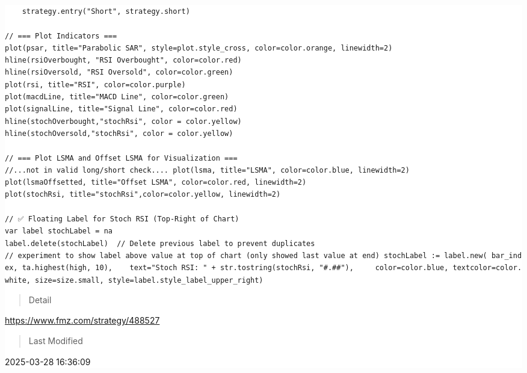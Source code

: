 ``` pinescript
    strategy.entry("Short", strategy.short)

// === Plot Indicators ===
plot(psar, title="Parabolic SAR", style=plot.style_cross, color=color.orange, linewidth=2)
hline(rsiOverbought, "RSI Overbought", color=color.red)
hline(rsiOversold, "RSI Oversold", color=color.green)
plot(rsi, title="RSI", color=color.purple)
plot(macdLine, title="MACD Line", color=color.green)
plot(signalLine, title="Signal Line", color=color.red)
hline(stochOverbought,"stochRsi", color = color.yellow)
hline(stochOversold,"stochRsi", color = color.yellow)

// === Plot LSMA and Offset LSMA for Visualization ===
//...not in valid long/short check.... plot(lsma, title="LSMA", color=color.blue, linewidth=2)
plot(lsmaOffsetted, title="Offset LSMA", color=color.red, linewidth=2)
plot(stochRsi, title="stochRsi",color=color.yellow, linewidth=2)

// ✅ Floating Label for Stoch RSI (Top-Right of Chart)
var label stochLabel = na
label.delete(stochLabel)  // Delete previous label to prevent duplicates
// experiment to show label above value at top of chart (only showed last value at end) stochLabel := label.new( bar_index, ta.highest(high, 10),    text="Stoch RSI: " + str.tostring(stochRsi, "#.##"),     color=color.blue, textcolor=color.white, size=size.small, style=label.style_label_upper_right)
```

> Detail

https://www.fmz.com/strategy/488527

> Last Modified

2025-03-28 16:36:09
